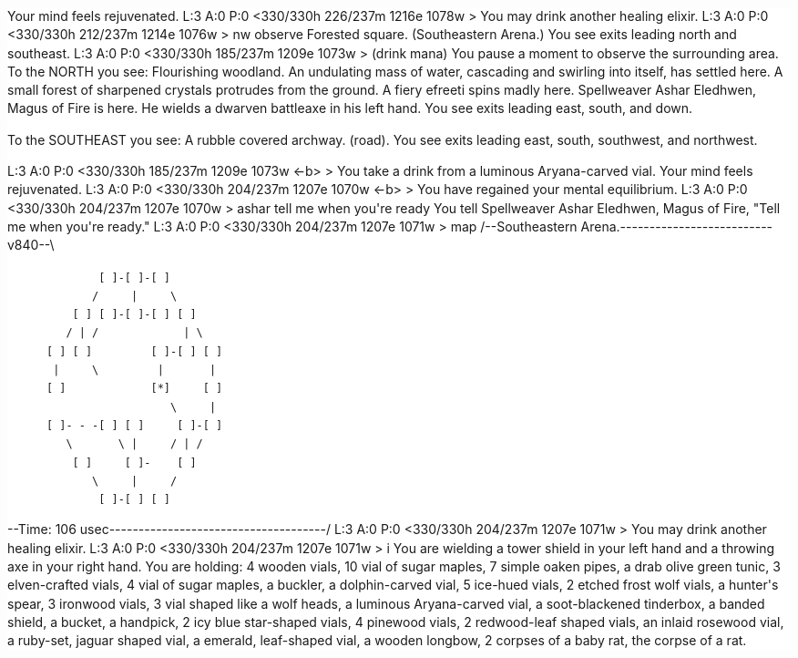 Your mind feels rejuvenated.
L:3 A:0 P:0 <330/330h 226/237m 1216e 1078w <eb> <bd>> 
You may drink another healing elixir.
L:3 A:0 P:0 <330/330h 212/237m 1214e 1076w <eb> <bd>> nw
observe
Forested square. (Southeastern Arena.)
You see exits leading north and southeast.
L:3 A:0 P:0 <330/330h 185/237m 1209e 1073w <eb> <bd>> (drink mana) 
You pause a moment to observe the surrounding area.
To the NORTH you see:
Flourishing woodland.
An undulating mass of water, cascading and swirling into itself, has settled 
here. A small forest of sharpened crystals protrudes from the ground. A fiery 
efreeti spins madly here. Spellweaver Ashar Eledhwen, Magus of Fire is here. He
wields a dwarven battleaxe in his left hand.
You see exits leading east, south, and down.

To the SOUTHEAST you see:
A rubble covered archway. (road).
You see exits leading east, south, southwest, and northwest.

L:3 A:0 P:0 <330/330h 185/237m 1209e 1073w <-b> <bd>> 
You take a drink from a luminous Aryana-carved vial.
Your mind feels rejuvenated.
L:3 A:0 P:0 <330/330h 204/237m 1207e 1070w <-b> <bd>> 
You have regained your mental equilibrium.
L:3 A:0 P:0 <330/330h 204/237m 1207e 1070w <eb> <bd>> ashar tell me when you're ready
You tell Spellweaver Ashar Eledhwen, Magus of Fire, "Tell me when you're 
ready."
L:3 A:0 P:0 <330/330h 204/237m 1207e 1071w <eb> <bd>> map
/--Southeastern Arena.--------------------------v840--\
                                                      
                                                      
                                                      
                  [ ]-[ ]-[ ]                         
                 /     |     \                        
              [ ] [ ]-[ ]-[ ] [ ]                     
             / | /             | \                    
          [ ] [ ]         [ ]-[ ] [ ]                 
           |     \         |       |                  
          [ ]             [*]     [ ]                 
                             \     |                  
          [ ]- - -[ ] [ ]     [ ]-[ ]                 
             \       \ |     / | /                    
              [ ]     [ ]-    [ ]                     
                 \     |     /                        
                  [ ]-[ ] [ ]                         
                                                      
                                                      
                                                      
\--Time: 106 usec-------------------------------------/
L:3 A:0 P:0 <330/330h 204/237m 1207e 1071w <eb> <bd>> 
You may drink another healing elixir.
L:3 A:0 P:0 <330/330h 204/237m 1207e 1071w <eb> <bd>> i
You are wielding a tower shield in your left hand and a throwing axe in your 
right hand.
You are holding:
4 wooden vials, 10 vial of sugar maples, 7 simple oaken pipes, a drab olive 
green tunic, 3 elven-crafted vials, 4 vial of sugar maples, a buckler, a 
dolphin-carved vial, 5 ice-hued vials, 2 etched frost wolf vials, a hunter's 
spear, 3 ironwood vials, 3 vial shaped like a wolf heads, a luminous 
Aryana-carved vial, a soot-blackened tinderbox, a banded shield, a bucket, a 
handpick, 2 icy blue star-shaped vials, 4 pinewood vials, 2 redwood-leaf shaped
vials, an inlaid rosewood vial, a ruby-set, jaguar shaped vial, a emerald, 
leaf-shaped vial, a wooden longbow, 2 corpses of a baby rat, the corpse of a 
rat.